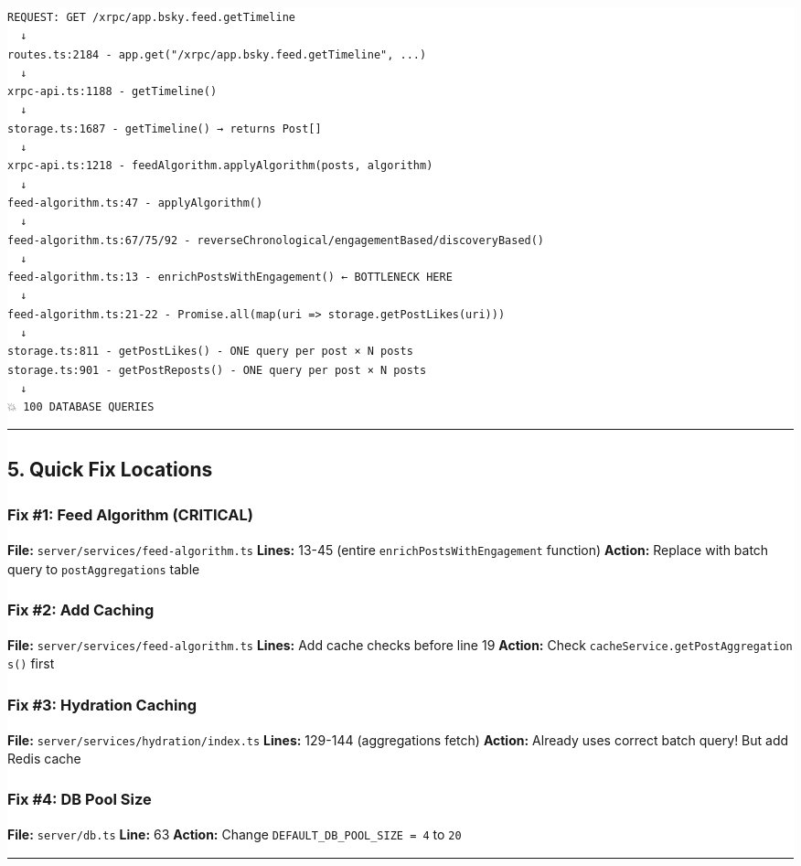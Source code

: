 ```
REQUEST: GET /xrpc/app.bsky.feed.getTimeline
  ↓
routes.ts:2184 - app.get("/xrpc/app.bsky.feed.getTimeline", ...)
  ↓
xrpc-api.ts:1188 - getTimeline()
  ↓
storage.ts:1687 - getTimeline() → returns Post[]
  ↓
xrpc-api.ts:1218 - feedAlgorithm.applyAlgorithm(posts, algorithm)
  ↓
feed-algorithm.ts:47 - applyAlgorithm()
  ↓
feed-algorithm.ts:67/75/92 - reverseChronological/engagementBased/discoveryBased()
  ↓
feed-algorithm.ts:13 - enrichPostsWithEngagement() ← BOTTLENECK HERE
  ↓
feed-algorithm.ts:21-22 - Promise.all(map(uri => storage.getPostLikes(uri)))
  ↓
storage.ts:811 - getPostLikes() - ONE query per post × N posts
storage.ts:901 - getPostReposts() - ONE query per post × N posts
  ↓
💥 100 DATABASE QUERIES
```

---

## 5. Quick Fix Locations

### Fix #1: Feed Algorithm (CRITICAL)
**File:** `server/services/feed-algorithm.ts`
**Lines:** 13-45 (entire `enrichPostsWithEngagement` function)
**Action:** Replace with batch query to `postAggregations` table

### Fix #2: Add Caching
**File:** `server/services/feed-algorithm.ts`
**Lines:** Add cache checks before line 19
**Action:** Check `cacheService.getPostAggregations()` first

### Fix #3: Hydration Caching
**File:** `server/services/hydration/index.ts`
**Lines:** 129-144 (aggregations fetch)
**Action:** Already uses correct batch query! But add Redis cache

### Fix #4: DB Pool Size
**File:** `server/db.ts`
**Line:** 63
**Action:** Change `DEFAULT_DB_POOL_SIZE = 4` to `20`

---
